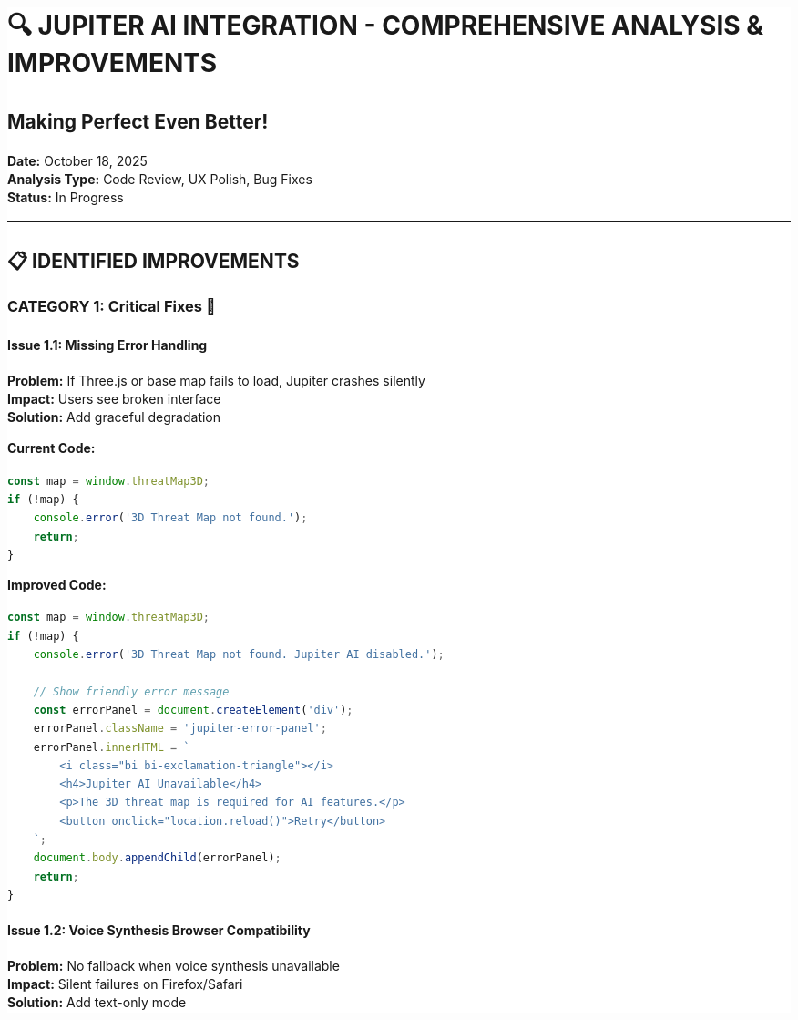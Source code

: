# 🔍 JUPITER AI INTEGRATION - COMPREHENSIVE ANALYSIS & IMPROVEMENTS
## Making Perfect Even Better!

**Date:** October 18, 2025  
**Analysis Type:** Code Review, UX Polish, Bug Fixes  
**Status:** In Progress

---

## 📋 IDENTIFIED IMPROVEMENTS

### **CATEGORY 1: Critical Fixes** 🔴

#### **Issue 1.1: Missing Error Handling**
**Problem:** If Three.js or base map fails to load, Jupiter crashes silently  
**Impact:** Users see broken interface  
**Solution:** Add graceful degradation

**Current Code:**
```javascript
const map = window.threatMap3D;
if (!map) {
    console.error('3D Threat Map not found.');
    return;
}
```

**Improved Code:**
```javascript
const map = window.threatMap3D;
if (!map) {
    console.error('3D Threat Map not found. Jupiter AI disabled.');
    
    // Show friendly error message
    const errorPanel = document.createElement('div');
    errorPanel.className = 'jupiter-error-panel';
    errorPanel.innerHTML = `
        <i class="bi bi-exclamation-triangle"></i>
        <h4>Jupiter AI Unavailable</h4>
        <p>The 3D threat map is required for AI features.</p>
        <button onclick="location.reload()">Retry</button>
    `;
    document.body.appendChild(errorPanel);
    return;
}
```

#### **Issue 1.2: Voice Synthesis Browser Compatibility**
**Problem:** No fallback when voice synthesis unavailable  
**Impact:** Silent failures on Firefox/Safari  
**Solution:** Add text-only mode
